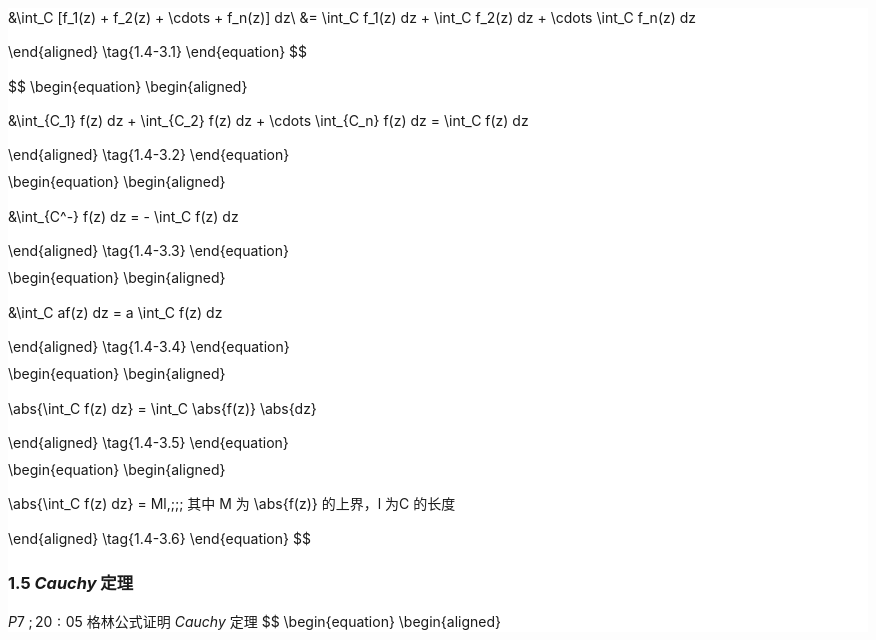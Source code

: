 &\int_C [f_1(z) + f_2(z) + \cdots + f_n(z)] dz\\
&= \int_C f_1(z) dz + 
\int_C f_2(z) dz + 
\cdots 
\int_C f_n(z) dz

\end{aligned} \tag{1.4-3.1} \end{equation}
$$

$$
\begin{equation} \begin{aligned}

&\int_{C_1} f(z) dz + 
\int_{C_2} f(z) dz + 
\cdots 
\int_{C_n} f(z) dz
= \int_C f(z) dz

\end{aligned} \tag{1.4-3.2} \end{equation}
$$
$$
\begin{equation} \begin{aligned}

&\int_{C^-} f(z) dz
= - \int_C f(z) dz

\end{aligned} \tag{1.4-3.3} \end{equation}
$$
$$
\begin{equation} \begin{aligned}

&\int_C af(z) dz
= a \int_C f(z) dz

\end{aligned} \tag{1.4-3.4} \end{equation}
$$
$$
\begin{equation} \begin{aligned}

\abs{\int_C f(z) dz}
= \int_C \abs{f(z)} \abs{dz}

\end{aligned} \tag{1.4-3.5} \end{equation}
$$
$$
\begin{equation} \begin{aligned}

\abs{\int_C f(z) dz}
= Ml,\;\;\;
其中 M 为 \abs{f(z)} 的上界，l 为C 的长度

\end{aligned} \tag{1.4-3.6} \end{equation}
$$

### 1.5 $Cauchy$ 定理

$P7\;; 20:05$
格林公式证明 $Cauchy$ 定理
$$
\begin{equation} \begin{aligned}
